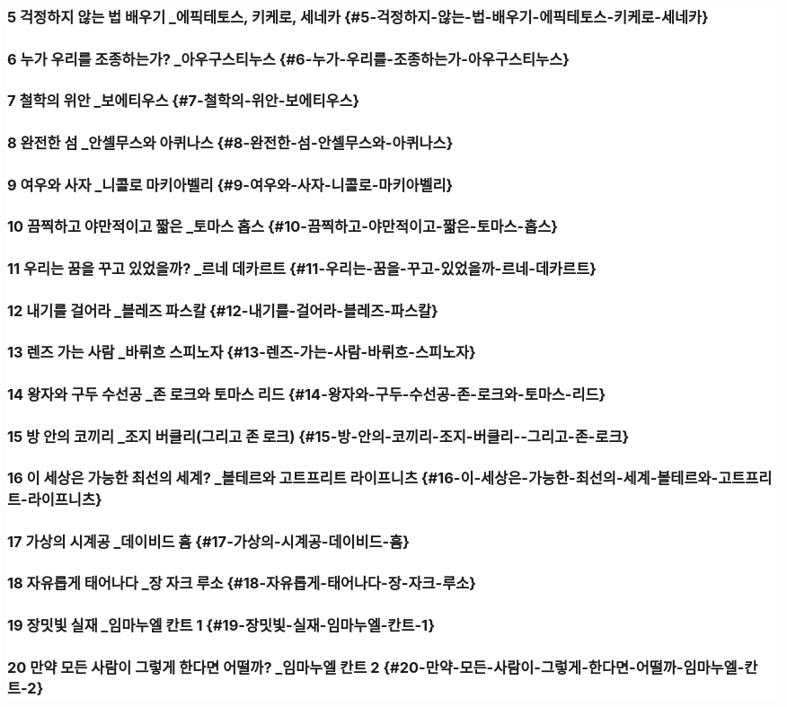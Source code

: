 
### 5 걱정하지 않는 법 배우기 \_에픽테토스, 키케로, 세네카 {#5-걱정하지-않는-법-배우기-에픽테토스-키케로-세네카}


### 6 누가 우리를 조종하는가? \_아우구스티누스 {#6-누가-우리를-조종하는가-아우구스티누스}


### 7 철학의 위안 \_보에티우스 {#7-철학의-위안-보에티우스}


### 8 완전한 섬 \_안셀무스와 아퀴나스 {#8-완전한-섬-안셀무스와-아퀴나스}


### 9 여우와 사자 \_니콜로 마키아벨리 {#9-여우와-사자-니콜로-마키아벨리}


### 10 끔찍하고 야만적이고 짧은 \_토마스 홉스 {#10-끔찍하고-야만적이고-짧은-토마스-홉스}


### 11 우리는 꿈을 꾸고 있었을까? \_르네 데카르트 {#11-우리는-꿈을-꾸고-있었을까-르네-데카르트}


### 12 내기를 걸어라 \_블레즈 파스칼 {#12-내기를-걸어라-블레즈-파스칼}


### 13 렌즈 가는 사람 \_바뤼흐 스피노자 {#13-렌즈-가는-사람-바뤼흐-스피노자}


### 14 왕자와 구두 수선공 \_존 로크와 토마스 리드 {#14-왕자와-구두-수선공-존-로크와-토마스-리드}


### 15 방 안의 코끼리 \_조지 버클리(그리고 존 로크) {#15-방-안의-코끼리-조지-버클리--그리고-존-로크}


### 16 이 세상은 가능한 최선의 세계? \_볼테르와 고트프리트 라이프니츠 {#16-이-세상은-가능한-최선의-세계-볼테르와-고트프리트-라이프니츠}


### 17 가상의 시계공 \_데이비드 흄 {#17-가상의-시계공-데이비드-흄}


### 18 자유롭게 태어나다 \_장 자크 루소 {#18-자유롭게-태어나다-장-자크-루소}


### 19 장밋빛 실재 \_임마누엘 칸트 1 {#19-장밋빛-실재-임마누엘-칸트-1}


### 20 만약 모든 사람이 그렇게 한다면 어떨까? \_임마누엘 칸트 2 {#20-만약-모든-사람이-그렇게-한다면-어떨까-임마누엘-칸트-2}
